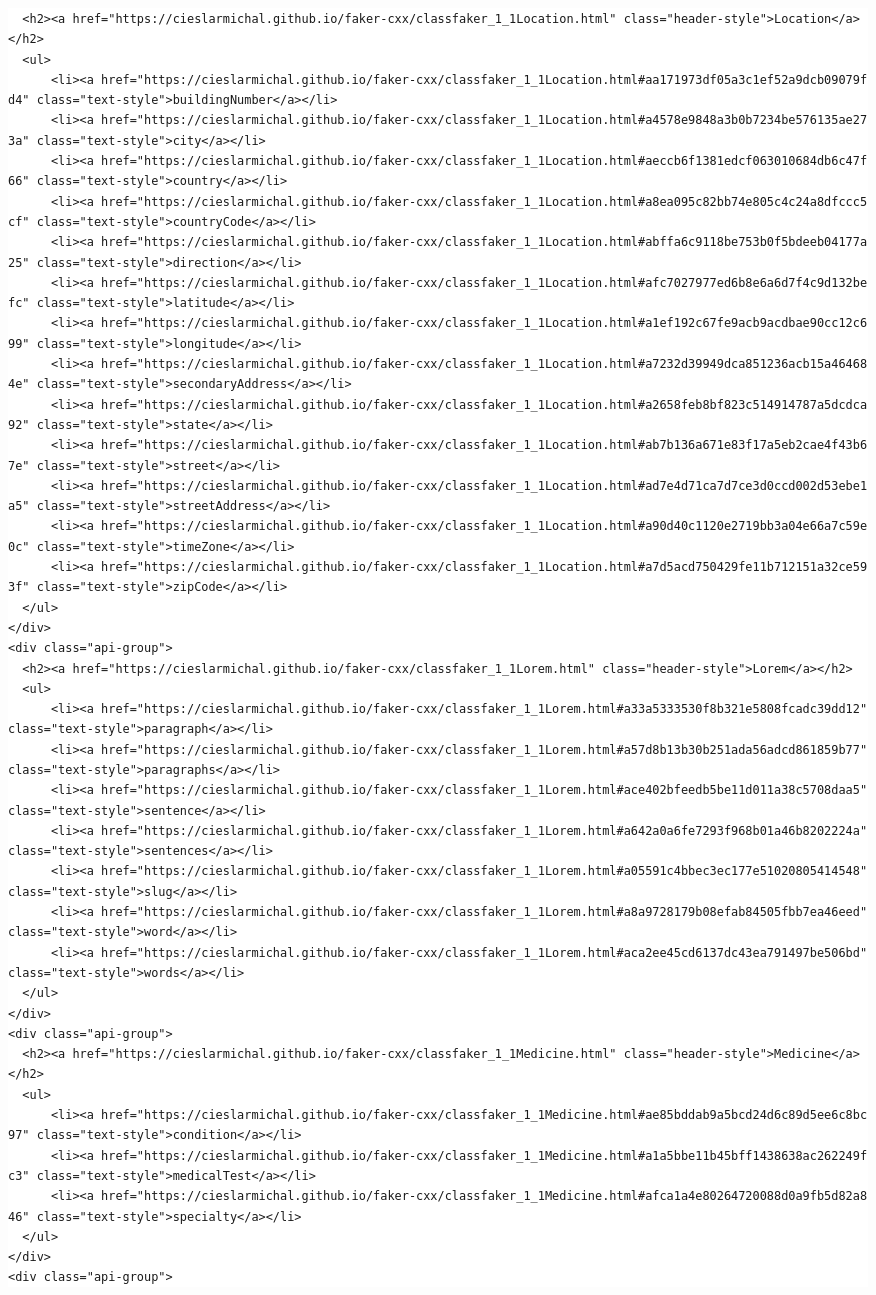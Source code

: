       <h2><a href="https://cieslarmichal.github.io/faker-cxx/classfaker_1_1Location.html" class="header-style">Location</a></h2>
      <ul>
          <li><a href="https://cieslarmichal.github.io/faker-cxx/classfaker_1_1Location.html#aa171973df05a3c1ef52a9dcb09079fd4" class="text-style">buildingNumber</a></li>
          <li><a href="https://cieslarmichal.github.io/faker-cxx/classfaker_1_1Location.html#a4578e9848a3b0b7234be576135ae273a" class="text-style">city</a></li>
          <li><a href="https://cieslarmichal.github.io/faker-cxx/classfaker_1_1Location.html#aeccb6f1381edcf063010684db6c47f66" class="text-style">country</a></li>
          <li><a href="https://cieslarmichal.github.io/faker-cxx/classfaker_1_1Location.html#a8ea095c82bb74e805c4c24a8dfccc5cf" class="text-style">countryCode</a></li>
          <li><a href="https://cieslarmichal.github.io/faker-cxx/classfaker_1_1Location.html#abffa6c9118be753b0f5bdeeb04177a25" class="text-style">direction</a></li>
          <li><a href="https://cieslarmichal.github.io/faker-cxx/classfaker_1_1Location.html#afc7027977ed6b8e6a6d7f4c9d132befc" class="text-style">latitude</a></li>
          <li><a href="https://cieslarmichal.github.io/faker-cxx/classfaker_1_1Location.html#a1ef192c67fe9acb9acdbae90cc12c699" class="text-style">longitude</a></li>
          <li><a href="https://cieslarmichal.github.io/faker-cxx/classfaker_1_1Location.html#a7232d39949dca851236acb15a464684e" class="text-style">secondaryAddress</a></li>
          <li><a href="https://cieslarmichal.github.io/faker-cxx/classfaker_1_1Location.html#a2658feb8bf823c514914787a5dcdca92" class="text-style">state</a></li>
          <li><a href="https://cieslarmichal.github.io/faker-cxx/classfaker_1_1Location.html#ab7b136a671e83f17a5eb2cae4f43b67e" class="text-style">street</a></li>
          <li><a href="https://cieslarmichal.github.io/faker-cxx/classfaker_1_1Location.html#ad7e4d71ca7d7ce3d0ccd002d53ebe1a5" class="text-style">streetAddress</a></li>
          <li><a href="https://cieslarmichal.github.io/faker-cxx/classfaker_1_1Location.html#a90d40c1120e2719bb3a04e66a7c59e0c" class="text-style">timeZone</a></li>
          <li><a href="https://cieslarmichal.github.io/faker-cxx/classfaker_1_1Location.html#a7d5acd750429fe11b712151a32ce593f" class="text-style">zipCode</a></li>
      </ul>
    </div>
    <div class="api-group">
      <h2><a href="https://cieslarmichal.github.io/faker-cxx/classfaker_1_1Lorem.html" class="header-style">Lorem</a></h2>
      <ul>
          <li><a href="https://cieslarmichal.github.io/faker-cxx/classfaker_1_1Lorem.html#a33a5333530f8b321e5808fcadc39dd12" class="text-style">paragraph</a></li>
          <li><a href="https://cieslarmichal.github.io/faker-cxx/classfaker_1_1Lorem.html#a57d8b13b30b251ada56adcd861859b77" class="text-style">paragraphs</a></li>
          <li><a href="https://cieslarmichal.github.io/faker-cxx/classfaker_1_1Lorem.html#ace402bfeedb5be11d011a38c5708daa5" class="text-style">sentence</a></li>
          <li><a href="https://cieslarmichal.github.io/faker-cxx/classfaker_1_1Lorem.html#a642a0a6fe7293f968b01a46b8202224a" class="text-style">sentences</a></li>
          <li><a href="https://cieslarmichal.github.io/faker-cxx/classfaker_1_1Lorem.html#a05591c4bbec3ec177e51020805414548" class="text-style">slug</a></li>
          <li><a href="https://cieslarmichal.github.io/faker-cxx/classfaker_1_1Lorem.html#a8a9728179b08efab84505fbb7ea46eed" class="text-style">word</a></li>
          <li><a href="https://cieslarmichal.github.io/faker-cxx/classfaker_1_1Lorem.html#aca2ee45cd6137dc43ea791497be506bd" class="text-style">words</a></li>
      </ul>
    </div>
    <div class="api-group">
      <h2><a href="https://cieslarmichal.github.io/faker-cxx/classfaker_1_1Medicine.html" class="header-style">Medicine</a></h2>
      <ul>
          <li><a href="https://cieslarmichal.github.io/faker-cxx/classfaker_1_1Medicine.html#ae85bddab9a5bcd24d6c89d5ee6c8bc97" class="text-style">condition</a></li>
          <li><a href="https://cieslarmichal.github.io/faker-cxx/classfaker_1_1Medicine.html#a1a5bbe11b45bff1438638ac262249fc3" class="text-style">medicalTest</a></li>
          <li><a href="https://cieslarmichal.github.io/faker-cxx/classfaker_1_1Medicine.html#afca1a4e80264720088d0a9fb5d82a846" class="text-style">specialty</a></li>
      </ul>
    </div>
    <div class="api-group">